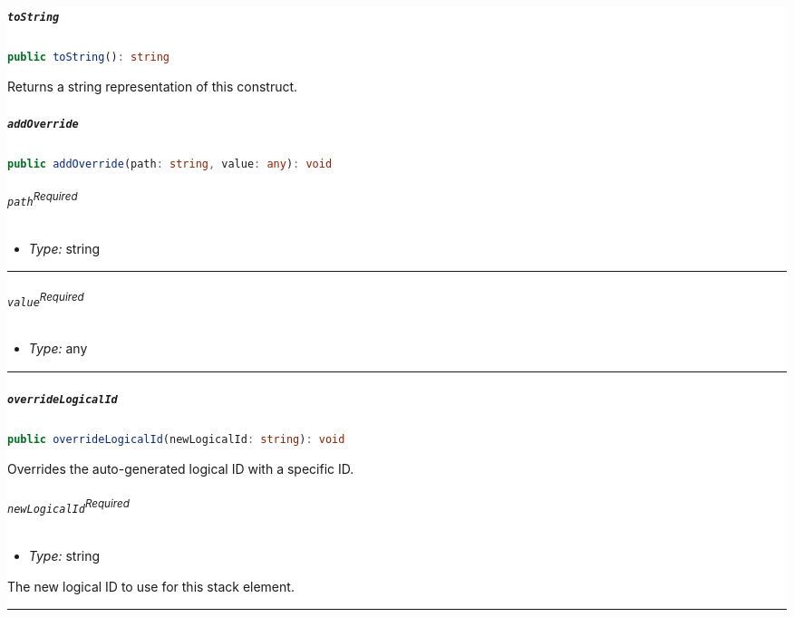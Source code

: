 ##### `toString` <a name="toString" id="@cdktf/provider-github.dataGithubOrganizationExternalIdentities.DataGithubOrganizationExternalIdentities.toString"></a>

```typescript
public toString(): string
```

Returns a string representation of this construct.

##### `addOverride` <a name="addOverride" id="@cdktf/provider-github.dataGithubOrganizationExternalIdentities.DataGithubOrganizationExternalIdentities.addOverride"></a>

```typescript
public addOverride(path: string, value: any): void
```

###### `path`<sup>Required</sup> <a name="path" id="@cdktf/provider-github.dataGithubOrganizationExternalIdentities.DataGithubOrganizationExternalIdentities.addOverride.parameter.path"></a>

- *Type:* string

---

###### `value`<sup>Required</sup> <a name="value" id="@cdktf/provider-github.dataGithubOrganizationExternalIdentities.DataGithubOrganizationExternalIdentities.addOverride.parameter.value"></a>

- *Type:* any

---

##### `overrideLogicalId` <a name="overrideLogicalId" id="@cdktf/provider-github.dataGithubOrganizationExternalIdentities.DataGithubOrganizationExternalIdentities.overrideLogicalId"></a>

```typescript
public overrideLogicalId(newLogicalId: string): void
```

Overrides the auto-generated logical ID with a specific ID.

###### `newLogicalId`<sup>Required</sup> <a name="newLogicalId" id="@cdktf/provider-github.dataGithubOrganizationExternalIdentities.DataGithubOrganizationExternalIdentities.overrideLogicalId.parameter.newLogicalId"></a>

- *Type:* string

The new logical ID to use for this stack element.

---
